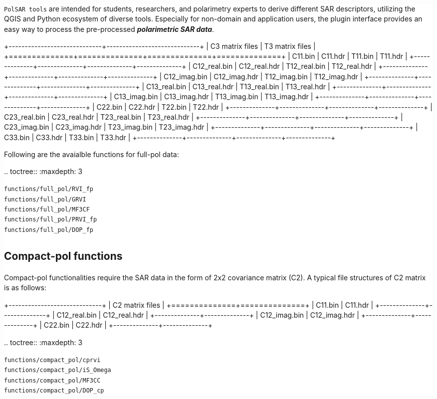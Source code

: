 ```PolSAR tools``` are intended for students, researchers, and polarimetry experts to derive different SAR descriptors, utilizing the QGIS and Python ecosystem of diverse tools. Especially for non-domain and application users, the plugin interface provides an easy way to process the pre-processed ***polarimetric SAR data***. 

+-----------------------------+-----------------------------+
|       C3 matrix files       |       T3 matrix files       |
+==============+==============+==============+==============+
| C11.bin      | C11.hdr      | T11.bin      | T11.hdr      |
+--------------+--------------+--------------+--------------+
| C12_real.bin | C12_real.hdr | T12_real.bin | T12_real.hdr |
+--------------+--------------+--------------+--------------+
| C12_imag.bin | C12_imag.hdr | T12_imag.bin | T12_imag.hdr |
+--------------+--------------+--------------+--------------+
| C13_real.bin | C13_real.hdr | T13_real.bin | T13_real.hdr |
+--------------+--------------+--------------+--------------+
| C13_imag.bin | C13_imag.hdr | T13_imag.bin | T13_imag.hdr |
+--------------+--------------+--------------+--------------+
| C22.bin      | C22.hdr      | T22.bin      | T22.hdr      |
+--------------+--------------+--------------+--------------+
| C23_real.bin | C23_real.hdr | T23_real.bin | T23_real.hdr |
+--------------+--------------+--------------+--------------+
| C23_imag.bin | C23_imag.hdr | T23_imag.bin | T23_imag.hdr |
+--------------+--------------+--------------+--------------+
| C33.bin      | C33.hdr      | T33.bin      | T33.hdr      |
+--------------+--------------+--------------+--------------+

Following are the avaialble functions for full-pol data:

.. toctree::
    :maxdepth: 3

    functions/full_pol/RVI_fp
    functions/full_pol/GRVI
    functions/full_pol/MF3CF
    functions/full_pol/PRVI_fp
    functions/full_pol/DOP_fp
 


**Compact-pol functions**
-------------------------
Compact-pol functionalities require the SAR data in the form of 2x2 covariance matrix (C2). A typical file structures of C2 matrix is as follows:

+-----------------------------+
|       C2 matrix files       |
+==============+==============+
| C11.bin      | C11.hdr      |
+--------------+--------------+
| C12_real.bin | C12_real.hdr |
+--------------+--------------+
| C12_imag.bin | C12_imag.hdr |
+--------------+--------------+
| C22.bin      | C22.hdr      |
+--------------+--------------+

.. toctree::
    :maxdepth: 3

    functions/compact_pol/cprvi
    functions/compact_pol/iS_Omega
    functions/compact_pol/MF3CC
    functions/compact_pol/DOP_cp



```